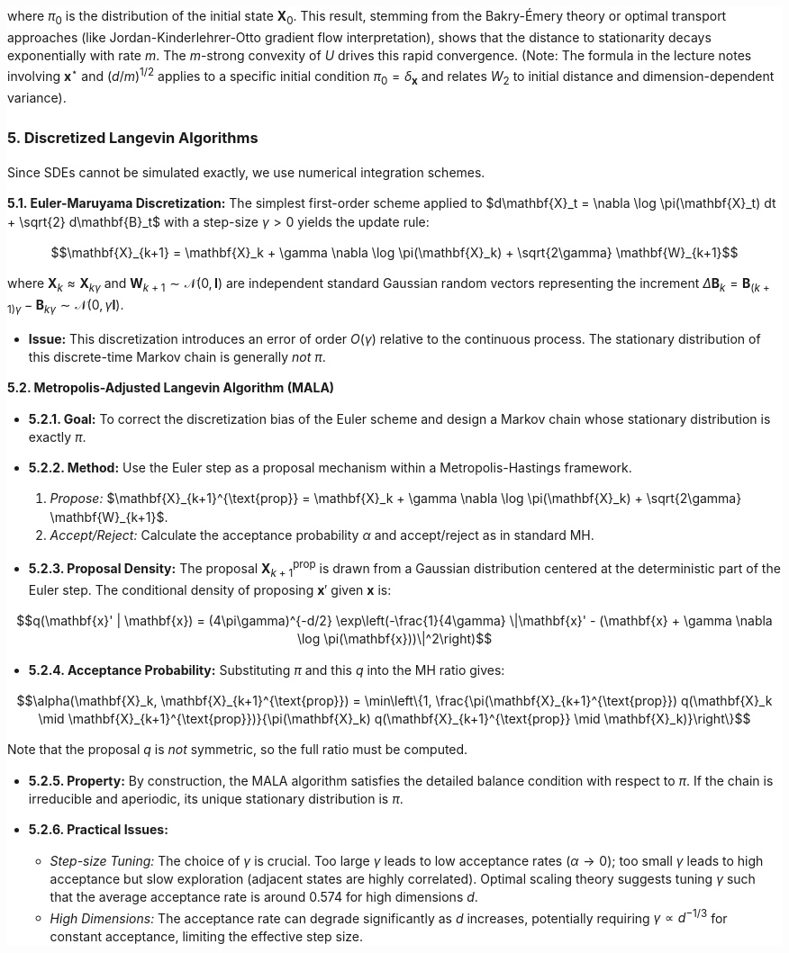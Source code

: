 where $\pi_0$ is the distribution of the initial state $\mathbf{X}_0$. This result, stemming from the Bakry-Émery theory or optimal transport approaches (like Jordan-Kinderlehrer-Otto gradient flow interpretation), shows that the distance to stationarity decays exponentially with rate $m$. The $m$-strong convexity of $U$ drives this rapid convergence. (Note: The formula in the lecture notes involving $\mathbf{x}^\star$ and $(d/m)^{1/2}$ applies to a specific initial condition $\pi_0 = \delta_\mathbf{x}$ and relates $W_2$ to initial distance and dimension-dependent variance).

### 5. Discretized Langevin Algorithms

Since SDEs cannot be simulated exactly, we use numerical integration schemes.

**5.1. Euler-Maruyama Discretization:** The simplest first-order scheme applied to $d\mathbf{X}_t = \nabla \log \pi(\mathbf{X}_t) dt + \sqrt{2} d\mathbf{B}_t$ with a step-size $\gamma > 0$ yields the update rule:

$$\mathbf{X}_{k+1} = \mathbf{X}_k + \gamma \nabla \log \pi(\mathbf{X}_k) + \sqrt{2\gamma} \mathbf{W}_{k+1}$$

where $\mathbf{X}_k \approx \mathbf{X}_{k\gamma}$ and $\mathbf{W}_{k+1} \sim \mathcal{N}(0, \mathbf{I})$ are independent standard Gaussian random vectors representing the increment $\Delta \mathbf{B}_k = \mathbf{B}_{(k+1)\gamma} - \mathbf{B}_{k\gamma} \sim \mathcal{N}(0, \gamma \mathbf{I})$.

* **Issue:** This discretization introduces an error of order $O(\gamma)$ relative to the continuous process. The stationary distribution of this discrete-time Markov chain is generally *not* $\pi$.

**5.2. Metropolis-Adjusted Langevin Algorithm (MALA)**

* **5.2.1. Goal:** To correct the discretization bias of the Euler scheme and design a Markov chain whose stationary distribution is exactly $\pi$.

* **5.2.2. Method:** Use the Euler step as a proposal mechanism within a Metropolis-Hastings framework.
	1.  *Propose:* $\mathbf{X}_{k+1}^{\text{prop}} = \mathbf{X}_k + \gamma \nabla \log \pi(\mathbf{X}_k) + \sqrt{2\gamma} \mathbf{W}_{k+1}$.
	2.  *Accept/Reject:* Calculate the acceptance probability $\alpha$ and accept/reject as in standard MH.

* **5.2.3. Proposal Density:** The proposal $\mathbf{X}_{k+1}^{\text{prop}}$ is drawn from a Gaussian distribution centered at the deterministic part of the Euler step. The conditional density of proposing $\mathbf{x}'$ given $\mathbf{x}$ is:

$$q(\mathbf{x}' | \mathbf{x}) = (4\pi\gamma)^{-d/2} \exp\left(-\frac{1}{4\gamma} \|\mathbf{x}' - (\mathbf{x} + \gamma \nabla \log \pi(\mathbf{x}))\|^2\right)$$

* **5.2.4. Acceptance Probability:** Substituting $\pi$ and this $q$ into the MH ratio gives:

$$\alpha(\mathbf{X}_k, \mathbf{X}_{k+1}^{\text{prop}}) = \min\left\{1, \frac{\pi(\mathbf{X}_{k+1}^{\text{prop}}) q(\mathbf{X}_k \mid \mathbf{X}_{k+1}^{\text{prop}})}{\pi(\mathbf{X}_k) q(\mathbf{X}_{k+1}^{\text{prop}} \mid \mathbf{X}_k)}\right\}$$

Note that the proposal $q$ is *not* symmetric, so the full ratio must be computed.

* **5.2.5. Property:** By construction, the MALA algorithm satisfies the detailed balance condition with respect to $\pi$. If the chain is irreducible and aperiodic, its unique stationary distribution is $\pi$.

* **5.2.6. Practical Issues:**
	* *Step-size Tuning:* The choice of $\gamma$ is crucial. Too large $\gamma$ leads to low acceptance rates ($\alpha \to 0$); too small $\gamma$ leads to high acceptance but slow exploration (adjacent states are highly correlated). Optimal scaling theory suggests tuning $\gamma$ such that the average acceptance rate is around 0.574 for high dimensions $d$.
	* *High Dimensions:* The acceptance rate can degrade significantly as $d$ increases, potentially requiring $\gamma \propto d^{-1/3}$ for constant acceptance, limiting the effective step size.
